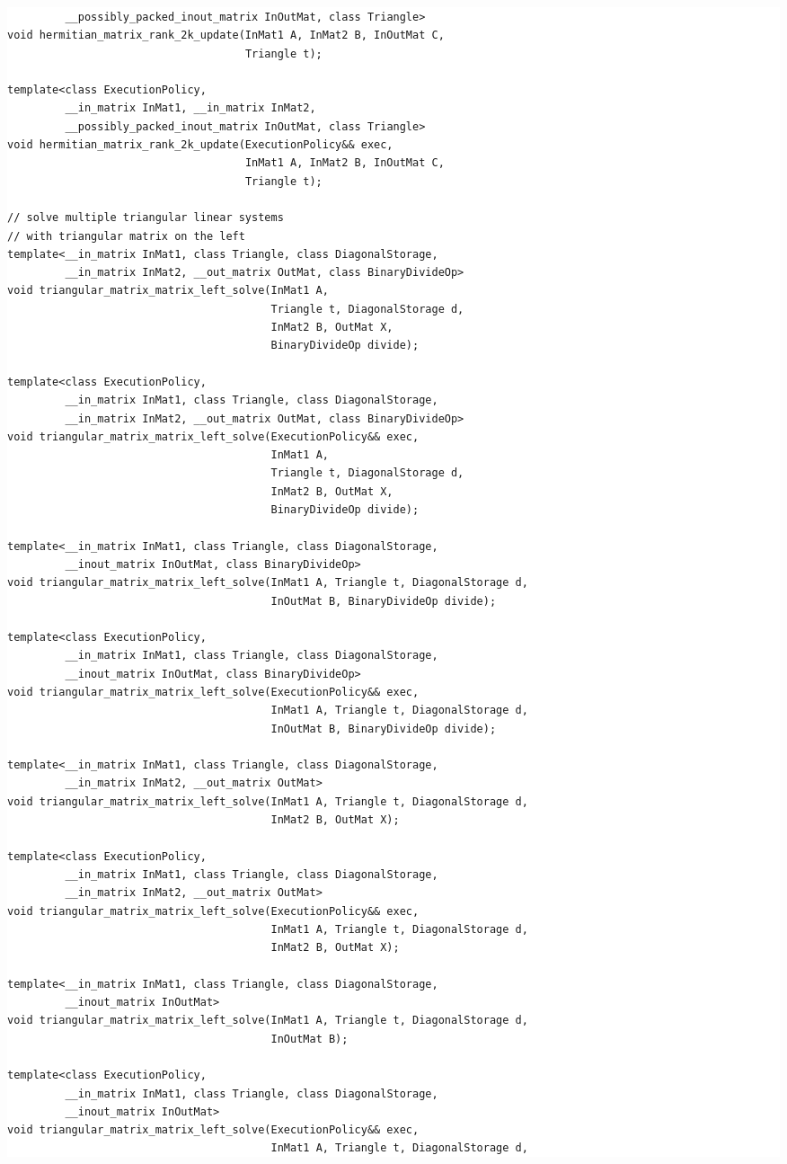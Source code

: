 ```
         __possibly_packed_inout_matrix InOutMat, class Triangle>
void hermitian_matrix_rank_2k_update(InMat1 A, InMat2 B, InOutMat C,
                                     Triangle t);
 
template<class ExecutionPolicy,
         __in_matrix InMat1, __in_matrix InMat2,
         __possibly_packed_inout_matrix InOutMat, class Triangle>
void hermitian_matrix_rank_2k_update(ExecutionPolicy&& exec,
                                     InMat1 A, InMat2 B, InOutMat C,
                                     Triangle t);
 
// solve multiple triangular linear systems
// with triangular matrix on the left
template<__in_matrix InMat1, class Triangle, class DiagonalStorage,
         __in_matrix InMat2, __out_matrix OutMat, class BinaryDivideOp>
void triangular_matrix_matrix_left_solve(InMat1 A,
                                         Triangle t, DiagonalStorage d,
                                         InMat2 B, OutMat X,
                                         BinaryDivideOp divide);
 
template<class ExecutionPolicy,
         __in_matrix InMat1, class Triangle, class DiagonalStorage,
         __in_matrix InMat2, __out_matrix OutMat, class BinaryDivideOp>
void triangular_matrix_matrix_left_solve(ExecutionPolicy&& exec,
                                         InMat1 A,
                                         Triangle t, DiagonalStorage d,
                                         InMat2 B, OutMat X,
                                         BinaryDivideOp divide);
 
template<__in_matrix InMat1, class Triangle, class DiagonalStorage,
         __inout_matrix InOutMat, class BinaryDivideOp>
void triangular_matrix_matrix_left_solve(InMat1 A, Triangle t, DiagonalStorage d,
                                         InOutMat B, BinaryDivideOp divide);
 
template<class ExecutionPolicy,
         __in_matrix InMat1, class Triangle, class DiagonalStorage,
         __inout_matrix InOutMat, class BinaryDivideOp>
void triangular_matrix_matrix_left_solve(ExecutionPolicy&& exec,
                                         InMat1 A, Triangle t, DiagonalStorage d,
                                         InOutMat B, BinaryDivideOp divide);
 
template<__in_matrix InMat1, class Triangle, class DiagonalStorage,
         __in_matrix InMat2, __out_matrix OutMat>
void triangular_matrix_matrix_left_solve(InMat1 A, Triangle t, DiagonalStorage d,
                                         InMat2 B, OutMat X);
 
template<class ExecutionPolicy,
         __in_matrix InMat1, class Triangle, class DiagonalStorage,
         __in_matrix InMat2, __out_matrix OutMat>
void triangular_matrix_matrix_left_solve(ExecutionPolicy&& exec,
                                         InMat1 A, Triangle t, DiagonalStorage d,
                                         InMat2 B, OutMat X);
 
template<__in_matrix InMat1, class Triangle, class DiagonalStorage,
         __inout_matrix InOutMat>
void triangular_matrix_matrix_left_solve(InMat1 A, Triangle t, DiagonalStorage d,
                                         InOutMat B);
 
template<class ExecutionPolicy,
         __in_matrix InMat1, class Triangle, class DiagonalStorage,
         __inout_matrix InOutMat>
void triangular_matrix_matrix_left_solve(ExecutionPolicy&& exec,
                                         InMat1 A, Triangle t, DiagonalStorage d,
```